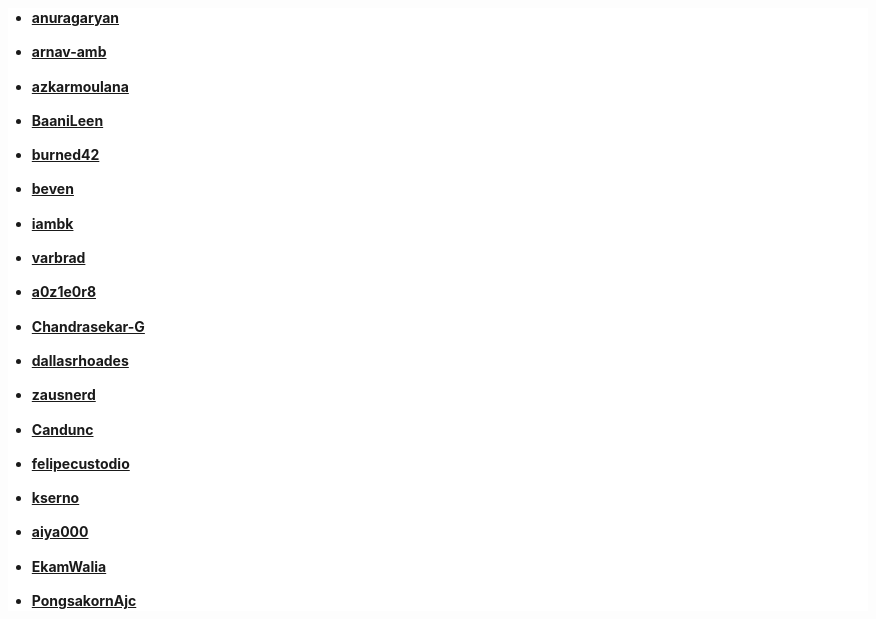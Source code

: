 * **[anuragaryan](https://github.com/anuragaryan)**


* **[arnav-amb](https://github.com/arnav-amb)**


* **[azkarmoulana](https://github.com/azkarmoulana)**


* **[BaaniLeen](https://github.com/BaaniLeen)**


* **[burned42](https://github.com/burned42)**


* **[beven](https://github.com/beven)**


* **[iambk](https://github.com/iambk)**


* **[varbrad](https://github.com/varbrad)**


* **[a0z1e0r8](https://github.com/a0z1e0r8)**


* **[Chandrasekar-G](https://github.com/Chandrasekar-G)**


* **[dallasrhoades](https://github.com/dallasrhoades)**


* **[zausnerd](https://github.com/zausnerd)**


* **[Candunc](https://github.com/Candunc)**


* **[felipecustodio](https://github.com/felipecustodio)**


* **[kserno](https://github.com/kserno)**

* **[aiya000](https://github.com/aiya000)**

* **[EkamWalia](https://github.com/EkamWalia)**

* **[PongsakornAjc](https://github.com/PongsakornAjc)**